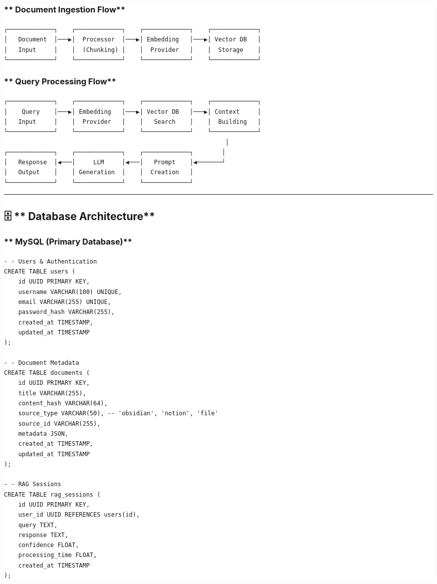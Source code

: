 ### ** Document Ingestion Flow**

```
┌─────────────┐    ┌─────────────┐    ┌─────────────┐    ┌─────────────┐
│   Document  │───▶│  Processor  │───▶│ Embedding   │───▶│ Vector DB   │
│   Input     │    │  (Chunking) │    │  Provider   │    │  Storage    │
└─────────────┘    └─────────────┘    └─────────────┘    └─────────────┘
```

### ** Query Processing Flow**

```
┌─────────────┐    ┌─────────────┐    ┌─────────────┐    ┌─────────────┐
│    Query    │───▶│ Embedding   │───▶│ Vector DB   │───▶│ Context     │
│   Input     │    │  Provider   │    │   Search    │    │  Building   │
└─────────────┘    └─────────────┘    └─────────────┘    └─────────────┘
                                                              │
┌─────────────┐    ┌─────────────┐    ┌─────────────┐        │
│   Response  │◀───│     LLM     │◀───│   Prompt    │◀───────┘
│   Output    │    │ Generation  │    │  Creation   │
└─────────────┘    └─────────────┘    └─────────────┘
```

- --

## 🗄️ ** Database Architecture**

### ** MySQL (Primary Database)**

```
- - Users & Authentication
CREATE TABLE users (
    id UUID PRIMARY KEY,
    username VARCHAR(100) UNIQUE,
    email VARCHAR(255) UNIQUE,
    password_hash VARCHAR(255),
    created_at TIMESTAMP,
    updated_at TIMESTAMP
);

- - Document Metadata
CREATE TABLE documents (
    id UUID PRIMARY KEY,
    title VARCHAR(255),
    content_hash VARCHAR(64),
    source_type VARCHAR(50), -- 'obsidian', 'notion', 'file'
    source_id VARCHAR(255),
    metadata JSON,
    created_at TIMESTAMP,
    updated_at TIMESTAMP
);

- - RAG Sessions
CREATE TABLE rag_sessions (
    id UUID PRIMARY KEY,
    user_id UUID REFERENCES users(id),
    query TEXT,
    response TEXT,
    confidence FLOAT,
    processing_time FLOAT,
    created_at TIMESTAMP
);
```
